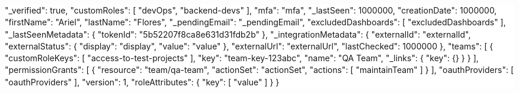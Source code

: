  "_verified": true,
 "customRoles": [
   "devOps",
   "backend-devs"
 ],
 "mfa": "mfa",
 "_lastSeen": 1000000,
 "creationDate": 1000000,
 "firstName": "Ariel",
 "lastName": "Flores",
 "_pendingEmail": "_pendingEmail",
 "excludedDashboards": [
   "excludedDashboards"
 ],
 "_lastSeenMetadata": {
   "tokenId": "5b52207f8ca8e631d31fdb2b"
 },
 "_integrationMetadata": {
   "externalId": "externalId",
   "externalStatus": {
     "display": "display",
     "value": "value"
   },
   "externalUrl": "externalUrl",
   "lastChecked": 1000000
 },
 "teams": [
   {
     "customRoleKeys": [
       "access-to-test-projects"
     ],
     "key": "team-key-123abc",
     "name": "QA Team",
     "_links": {
       "key": {}
     }
   }
 ],
 "permissionGrants": [
   {
     "resource": "team/qa-team",
     "actionSet": "actionSet",
     "actions": [
       "maintainTeam"
     ]
   }
 ],
 "oauthProviders": [
   "oauthProviders"
 ],
 "version": 1,
 "roleAttributes": {
   "key": [
     "value"
   ]
 }
}
